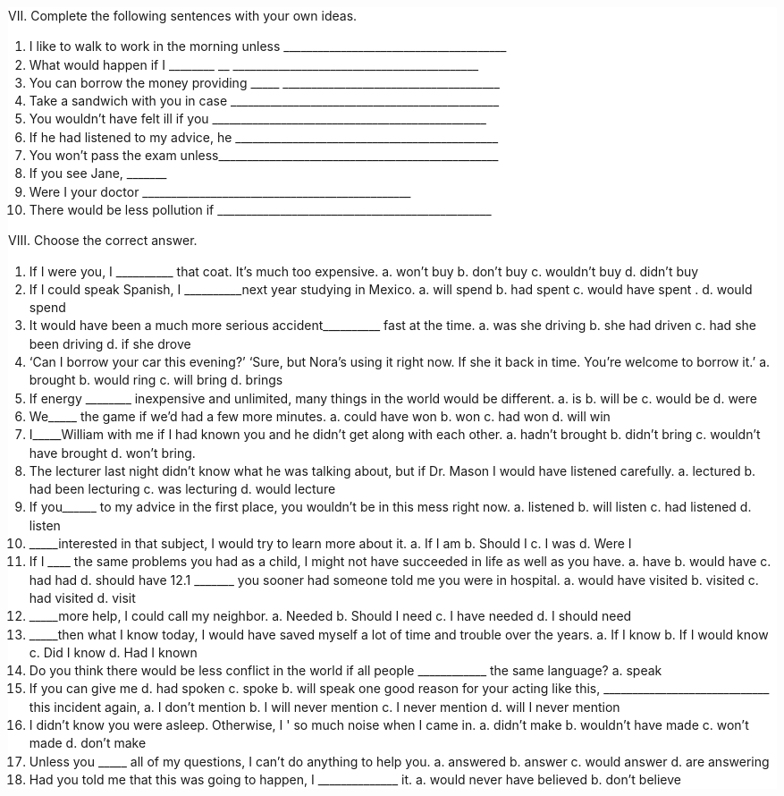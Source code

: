 VII. Complete the following sentences with your own ideas.
1. I like to walk to work in the morning unless _______________________________________
2. What would happen if I ________ __ ___________________________________________
3. You can borrow the money providing _____ ______________________________________
4. Take a sandwich with you in case _______________________________________________
5. You wouldn’t have felt ill if you ________________________________________________
6. If he had listened to my advice, he ______________________________________________
7. You won’t pass the exam unless_________________________________________________
8. If you see Jane, _______
9. Were I your doctor _______________________________________________
10. There would be less pollution if ________________________________________________

VIII. Choose the correct answer.
1. If I were you, I __________ that coat. It’s much too expensive.
a. won’t buy b. don’t buy c. wouldn’t buy d. didn’t buy
2. If I could speak Spanish, I __________next year studying in Mexico.
a. will spend b. had spent
c. would have spent . d. would spend
3. It would have been a much more serious accident__________ fast at the time.
a. was she driving b. she had driven
c. had she been driving d. if she drove
4. ‘Can I borrow your car this evening?’ ‘Sure, but Nora’s using it right now. If she it back in 
time. You’re welcome to borrow it.’
a. brought b. would ring c. will bring d. brings
5. If energy ________ inexpensive and unlimited, many things in the world would be
different.
a. is b. will be c. would be d. were
6. We_____ the game if we’d had a few more minutes.
a. could have won b. won c. had won d. will win
7. I_____William with me if I had known you and he didn’t get along with each other.
a. hadn’t brought b. didn’t bring
c. wouldn’t have brought d. won’t bring.
8. The lecturer last night didn’t know what he was talking about, but if Dr. Mason I would 
have listened carefully.
a. lectured b. had been lecturing c. was lecturing d. would lecture
9. If you______ to my advice in the first place, you wouldn’t be in this mess right now.
a. listened b. will listen c. had listened d. listen
10. _____interested in that subject, I would try to learn more about it.
a. If I am b. Should I c. I was d. Were I
11. If I ____ the same problems you had as a child, I might not have succeeded in life
as well as you have.
a. have b. would have c. had had d. should have
12.1 _______ you sooner had someone told me you were in hospital.
a. would have visited b. visited
c. had visited d. visit
13. _____more help, I could call my neighbor.
a. Needed b. Should I need c. I have needed d. I should need
14. _____then what I know today, I would have saved myself a lot of time and trouble
over the years.
a. If I know b. If I would know c. Did I know d. Had I known
15. Do you think there would be less conflict in the world if all people ____________ the same
language?
a. speak
16. If you can give me 
d. had spoken c. spoke b. will speak
one good reason for your acting like this, _____________________________ this incident again,
a. I don’t mention b. I will never mention
c. I never mention d. will I never mention
17. I didn’t know you were asleep. Otherwise, I ' so much noise when I came in.
a. didn’t make b. wouldn’t have made c. won’t made d. don’t make
18. Unless you _____ all of my questions, I can’t do anything to help you.
a. answered b. answer c. would answer d. are answering
19. Had you told me that this was going to happen, I ______________ it.
a. would never have believed b. don’t believe